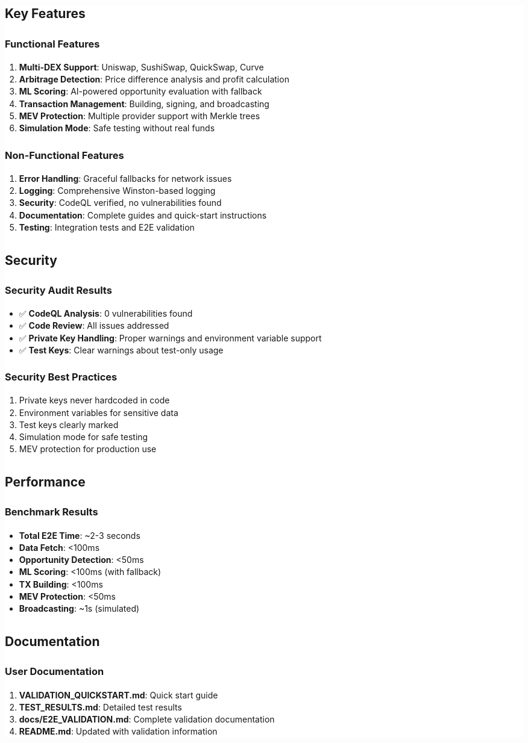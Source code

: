 ## Key Features

### Functional Features
1. **Multi-DEX Support**: Uniswap, SushiSwap, QuickSwap, Curve
2. **Arbitrage Detection**: Price difference analysis and profit calculation
3. **ML Scoring**: AI-powered opportunity evaluation with fallback
4. **Transaction Management**: Building, signing, and broadcasting
5. **MEV Protection**: Multiple provider support with Merkle trees
6. **Simulation Mode**: Safe testing without real funds

### Non-Functional Features
1. **Error Handling**: Graceful fallbacks for network issues
2. **Logging**: Comprehensive Winston-based logging
3. **Security**: CodeQL verified, no vulnerabilities found
4. **Documentation**: Complete guides and quick-start instructions
5. **Testing**: Integration tests and E2E validation

## Security

### Security Audit Results
- ✅ **CodeQL Analysis**: 0 vulnerabilities found
- ✅ **Code Review**: All issues addressed
- ✅ **Private Key Handling**: Proper warnings and environment variable support
- ✅ **Test Keys**: Clear warnings about test-only usage

### Security Best Practices
1. Private keys never hardcoded in code
2. Environment variables for sensitive data
3. Test keys clearly marked
4. Simulation mode for safe testing
5. MEV protection for production use

## Performance

### Benchmark Results
- **Total E2E Time**: ~2-3 seconds
- **Data Fetch**: <100ms
- **Opportunity Detection**: <50ms
- **ML Scoring**: <100ms (with fallback)
- **TX Building**: <100ms
- **MEV Protection**: <50ms
- **Broadcasting**: ~1s (simulated)

## Documentation

### User Documentation
1. **VALIDATION_QUICKSTART.md**: Quick start guide
2. **TEST_RESULTS.md**: Detailed test results
3. **docs/E2E_VALIDATION.md**: Complete validation documentation
4. **README.md**: Updated with validation information

